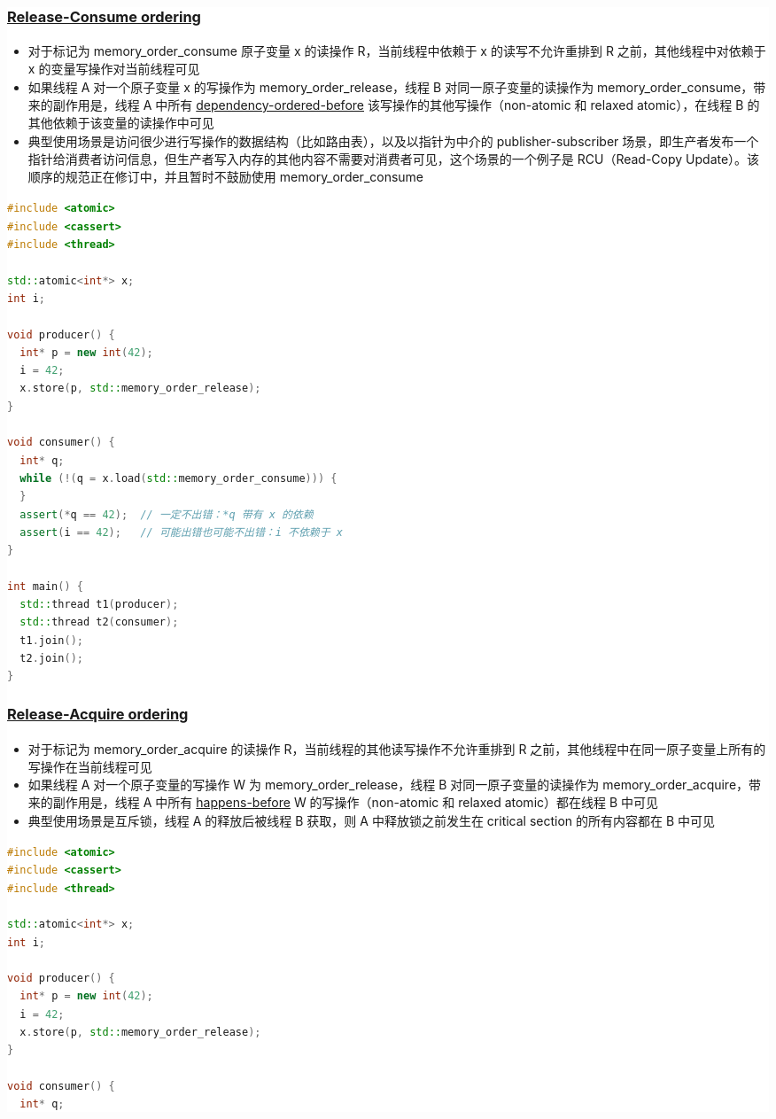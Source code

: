 ### [Release-Consume ordering](https://en.cppreference.com/w/cpp/atomic/memory_order#Release-Consume_ordering)

* 对于标记为 memory_order_consume 原子变量 x 的读操作 R，当前线程中依赖于 x 的读写不允许重排到 R 之前，其他线程中对依赖于 x 的变量写操作对当前线程可见
* 如果线程 A 对一个原子变量 x 的写操作为 memory_order_release，线程 B 对同一原子变量的读操作为 memory_order_consume，带来的副作用是，线程 A 中所有 [dependency-ordered-before](https://en.cppreference.com/w/cpp/atomic/memory_order#Dependency-ordered_before) 该写操作的其他写操作（non-atomic 和 relaxed atomic），在线程 B 的其他依赖于该变量的读操作中可见
* 典型使用场景是访问很少进行写操作的数据结构（比如路由表），以及以指针为中介的 publisher-subscriber 场景，即生产者发布一个指针给消费者访问信息，但生产者写入内存的其他内容不需要对消费者可见，这个场景的一个例子是 RCU（Read-Copy Update）。该顺序的规范正在修订中，并且暂时不鼓励使用 memory_order_consume

```cpp
#include <atomic>
#include <cassert>
#include <thread>

std::atomic<int*> x;
int i;

void producer() {
  int* p = new int(42);
  i = 42;
  x.store(p, std::memory_order_release);
}

void consumer() {
  int* q;
  while (!(q = x.load(std::memory_order_consume))) {
  }
  assert(*q == 42);  // 一定不出错：*q 带有 x 的依赖
  assert(i == 42);   // 可能出错也可能不出错：i 不依赖于 x
}

int main() {
  std::thread t1(producer);
  std::thread t2(consumer);
  t1.join();
  t2.join();
}
```

### [Release-Acquire ordering](https://en.cppreference.com/w/cpp/atomic/memory_order#Release-Acquire_ordering)

* 对于标记为 memory_order_acquire 的读操作 R，当前线程的其他读写操作不允许重排到 R 之前，其他线程中在同一原子变量上所有的写操作在当前线程可见
* 如果线程 A 对一个原子变量的写操作 W 为 memory_order_release，线程 B 对同一原子变量的读操作为 memory_order_acquire，带来的副作用是，线程 A 中所有 [happens-before](https://en.cppreference.com/w/cpp/atomic/memory_order#Happens-before) W 的写操作（non-atomic 和 relaxed atomic）都在线程 B 中可见
* 典型使用场景是互斥锁，线程 A 的释放后被线程 B 获取，则 A 中释放锁之前发生在 critical section 的所有内容都在 B 中可见

```cpp
#include <atomic>
#include <cassert>
#include <thread>

std::atomic<int*> x;
int i;

void producer() {
  int* p = new int(42);
  i = 42;
  x.store(p, std::memory_order_release);
}

void consumer() {
  int* q;
```